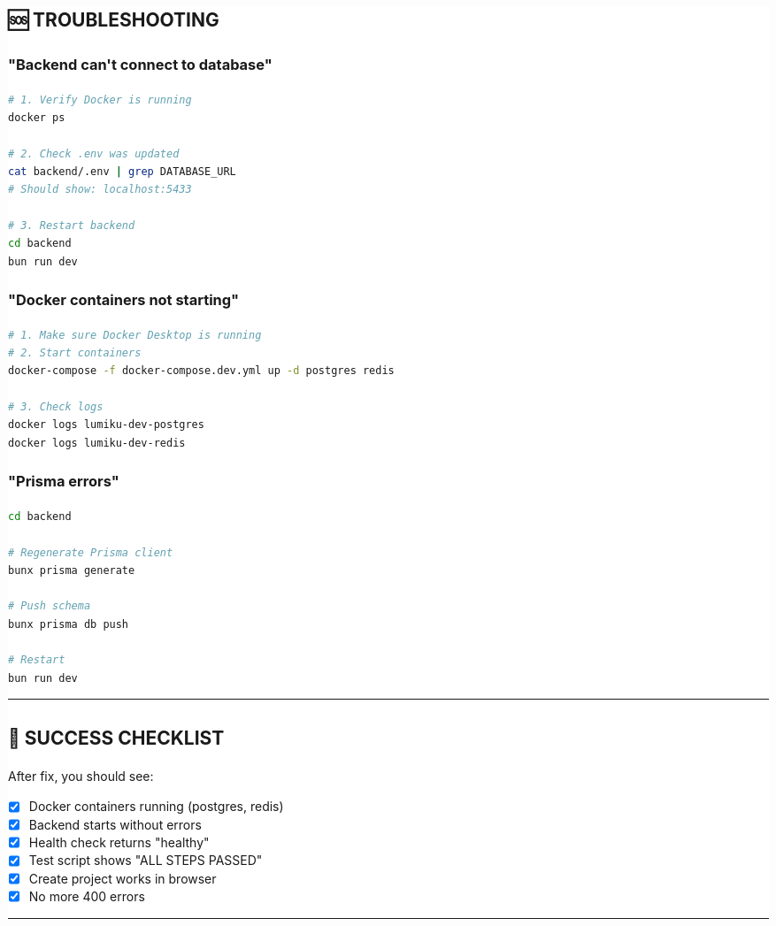 
## 🆘 **TROUBLESHOOTING**

### "Backend can't connect to database"

```bash
# 1. Verify Docker is running
docker ps

# 2. Check .env was updated
cat backend/.env | grep DATABASE_URL
# Should show: localhost:5433

# 3. Restart backend
cd backend
bun run dev
```

### "Docker containers not starting"

```bash
# 1. Make sure Docker Desktop is running
# 2. Start containers
docker-compose -f docker-compose.dev.yml up -d postgres redis

# 3. Check logs
docker logs lumiku-dev-postgres
docker logs lumiku-dev-redis
```

### "Prisma errors"

```bash
cd backend

# Regenerate Prisma client
bunx prisma generate

# Push schema
bunx prisma db push

# Restart
bun run dev
```

---

## 🎉 **SUCCESS CHECKLIST**

After fix, you should see:

- [x] Docker containers running (postgres, redis)
- [x] Backend starts without errors
- [x] Health check returns "healthy"
- [x] Test script shows "ALL STEPS PASSED"
- [x] Create project works in browser
- [x] No more 400 errors

---
